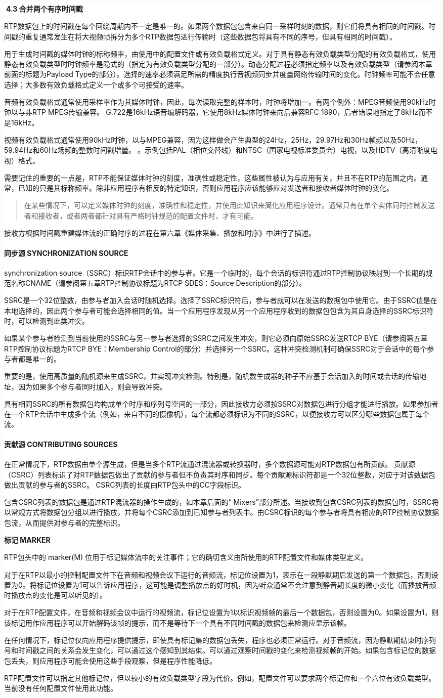 ​									**4.3 合并两个有序时间戳**

RTP数据包上的时间戳在每个回绕周期内不一定是唯一的。如果两个数据包包含来自同一采样时刻的数据，则它们将具有相同的时间戳。时间戳的重复通常发生在将大视频帧拆分为多个RTP数据包进行传输时（这些数据包将具有不同的序号，但具有相同的时间戳）。

用于生成时间戳的媒体时钟的标称频率，由使用中的配置文件或有效负载格式定义。对于具有静态有效负载类型分配的有效负载格式，使用静态有效负载类型时时钟频率是隐式的（指定为有效负载类型分配的一部分）。动态分配过程必须指定频率以及有效负载类型（请参阅本章前面的标题为Payload Type的部分）。选择的速率必须满足所需的精度执行音视频同步并度量网络传输时间的变化。时钟频率可能不会任意选择；大多数有效负载格式定义一个或多个可接受的速率。

音频有效负载格式通常使用采样率作为其媒体时钟，因此，每次读取完整的样本时，时钟将增加一。有两个例外：MPEG音频使用90kHz时钟以与非RTP MPEG传输兼容。 G.722是16kHz语音编解码器，它使用8kHz媒体时钟来向后兼容RFC 1890，后者错误地指定了8kHz而不是16kHz。

视频有效负载格式通常使用90kHz时钟，以与MPEG兼容，因为这样做会产生典型的24Hz，25Hz，29.97Hz和30Hz帧频以及50Hz，59.94Hz和60Hz场频的整数时间戳增量。 。示例包括PAL（相位交替线）和NTSC（国家电视标准委员会）电视，以及HDTV（高清晰度电视）格式。

需要记住的重要的一点是，RTP不能保证媒体时钟的刻度，准确性或稳定性，这些属性被认为与应用有关，并且不在RTP的范围之内。通常，已知的只是其标称频率。除非应用程序有相反的特定知识，否则应用程序应该能够应对发送者和接收者媒体时钟的变化。

> 在某些情况下，可以定义媒体时钟的刻度，准确性和稳定性，并使用此知识来简化应用程序设计。通常只有在单个实体同时控制发送者和接收者，或者两者都针对具有严格时钟规范的配置文件时，才有可能。

接收方根据时间戳重建媒体流的正确时序的过程在第六章《媒体采集、播放和时序》中进行了描述。

#### **同步源 SYNCHRONIZATION SOURCE**  

synchronization source（SSRC）标识RTP会话中的参与者。它是一个临时的，每个会话的标识符通过RTP控制协议映射到一个长期的规范名称CNAME（请参阅第五章RTP控制协议标题为RTCP SDES：Source Description的部分）。

SSRC是一个32位整数，由参与者加入会话时随机选择。选择了SSRC标识符后，参与者就可以在发送的数据包中使用它。由于SSRC值是在本地选择的，因此两个参与者可能会选择相同的值。当一个应用程序发现从另一个应用程序收到的数据包包含为其自身选择的SSRC标识符时，可以检测到此类冲突。

如果某个参与者检测到当前使用的SSRC与另一参与者选择的SSRC之间发生冲突，则它必须向原始SSRC发送RTCP BYE（请参阅第五章RTP控制协议标题为RTCP BYE：Membership Control的部分）并选择另一个SSRC。这种冲突检测机制可确保SSRC对于会话中的每个参与者都是唯一的。

重要的是，使用高质量的随机源来生成SSRC，并实现冲突检测。特别是，随机数生成器的种子不应基于会话加入的时间或会话的传输地址，因为如果多个参与者同时加入，则会导致冲突。

具有相同SSRC的所有数据包均构成单个时序和序列号空间的一部分，因此接收方必须按SSRC对数据包进行分组才能进行播放。如果参加者在一个RTP会话中生成多个流（例如，来自不同的摄像机），每个流都必须标识为不同的SSRC，以便接收方可以区分哪些数据包属于每个流。

#### **贡献源 CONTRIBUTING SOURCES**  

在正常情况下，RTP数据由单个源生成，但是当多个RTP流通过混流器或转换器时，多个数据源可能对RTP数据包有所贡献。 贡献源（CSRC）列表标识了对RTP数据包做出了贡献的参与者但不负责其时序和同步。每个贡献源标识符都是一个32位整数，对应于对该数据包做出贡献的参与者的SSRC。 CSRC列表的长度由RTP包头中的CC字段标识。

包含CSRC列表的数据包是通过RTP混流器的操作生成的，如本章后面的“ Mixers”部分所述。当接收到包含CSRC列表的数据包时，SSRC将以常规方式将数据包分组以进行播放，并将每个CSRC添加到已知参与者列表中。由CSRC标识的每个参与者将具有相应的RTP控制协议数据包流，从而提供对参与者的完整标识。

**标记 MARKER** 

RTP包头中的 marker(M) 位用于标记媒体流中的关注事件；它的确切含义由所使用的RTP配置文件和媒体类型定义。

对于在RTP以最小的控制配置文件下在音频和视频会议下运行的音频流，标记位设置为1，表示在一段静默期后发送的第一个数据包，否则设置为0。将标记位设置为1可以告诉应用程序，这可能是调整播放点的好时机，因为听众通常不会注意到静音期长度的微小变化（而播放音频时播放点的变化是可以听见的）。

对于在RTP配置文件，在音频和视频会议中运行的视频流，标记位设置为1以标识视频帧的最后一个数据包，否则设置为0。如果设置为1，则该标记用作应用程序可以开始解码该帧的提示，而不是等待下一个具有不同时间戳的数据包来检测应显示该帧。

在任何情况下，标记位仅向应用程序提供提示，即使具有标记集的数据包丢失，程序也必须正常运行。对于音频流，因为静默期结束时序列号和时间戳之间的关系会发生变化，可以通过这个感知到其结束。可以通过观察时间戳的变化来检测视频帧的开始。如果包含标记位的数据包丢失，则应用程序可能会使用这些手段观察，但是程序性能降低。

RTP配置文件可以指定其他标记位，但以较小的有效负载类型字段为代价。例如，配置文件可以要求两个标记位和一个六位有效负载类型。当前没有任何配置文件使用此功能。
